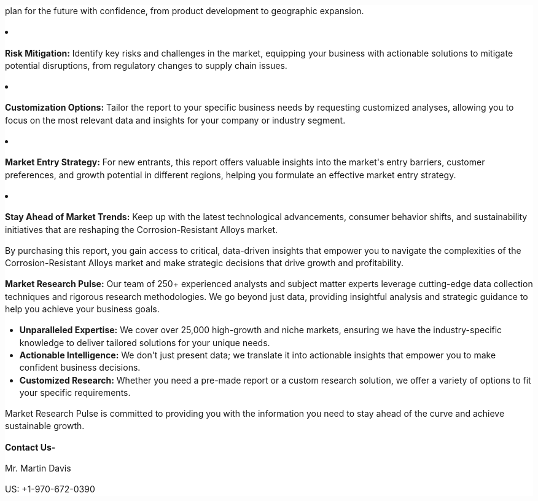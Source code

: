 plan for the future with confidence, from product development to geographic expansion.</p></li><li><p><strong>Risk Mitigation:</strong> Identify key risks and challenges in the market, equipping your business with actionable solutions to mitigate potential disruptions, from regulatory changes to supply chain issues.</p></li><li><p><strong>Customization Options:</strong> Tailor the report to your specific business needs by requesting customized analyses, allowing you to focus on the most relevant data and insights for your company or industry segment.</p></li><li><p><strong>Market Entry Strategy:</strong> For new entrants, this report offers valuable insights into the market's entry barriers, customer preferences, and growth potential in different regions, helping you formulate an effective market entry strategy.</p></li><li><p><strong>Stay Ahead of Market Trends:</strong> Keep up with the latest technological advancements, consumer behavior shifts, and sustainability initiatives that are reshaping the Corrosion-Resistant Alloys market.</p></li></ol><p>By purchasing this report, you gain access to critical, data-driven insights that empower you to navigate the complexities of the Corrosion-Resistant Alloys market and make strategic decisions that drive growth and profitability.</p><p><strong>Market Research Pulse:</strong>&nbsp;Our team of 250+ experienced analysts and subject matter experts leverage cutting-edge data collection techniques and rigorous research methodologies. We go beyond just data, providing insightful analysis and strategic guidance to help you achieve your business goals.</p><ul><li><strong>Unparalleled Expertise:</strong>&nbsp;We cover over 25,000 high-growth and niche markets, ensuring we have the industry-specific knowledge to deliver tailored solutions for your unique needs.</li><li><strong>Actionable Intelligence:</strong>&nbsp;We don't just present data; we translate it into actionable insights that empower you to make confident business decisions.</li><li><strong>Customized Research:</strong>&nbsp;Whether you need a pre-made report or a custom research solution, we offer a variety of options to fit your specific requirements.</li></ul><p>Market Research Pulse is committed to providing you with the information you need to stay ahead of the curve and achieve sustainable growth.</p><p><strong>Contact Us-</strong></p><p>Mr. Martin Davis</p><p>US: +1-970-672-0390</p>
